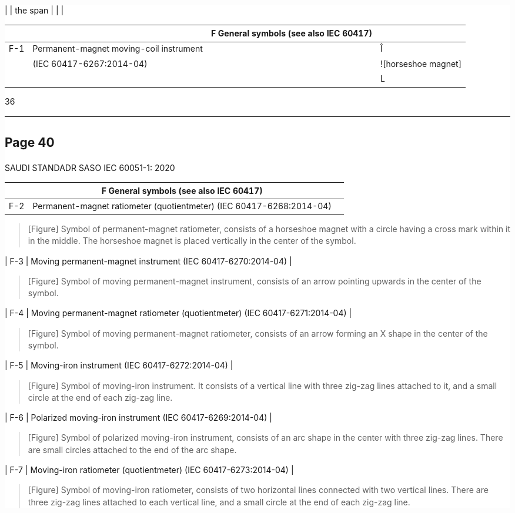 |       | the span                                                              |                                                                                                                             |                                                                   |




|       |                                                                 | F General symbols (see also IEC 60417)                                                                                       |                                                                   |
| :---- | :-------------------------------------------------------------------- | :-------------------------------------------------------------------------------------------------------------------------- | :---------------------------------------------------------------- | 
| F-1   | Permanent-magnet moving-coil instrument                              |                                                                                                                             | Î                                                                 |
|       | (IEC 60417-6267:2014-04)                                             |                                                                                                                             | ![horseshoe magnet]                                              |
|       |                                                                       |                                                                                                                             | L                                                                |


36

--------------------------------------------------------------------------------

## Page 40

SAUDI STANDADR SASO IEC 60051-1: 2020

|  | **F General symbols (see also IEC 60417)** |  |
| --- | --- | --- |
| F-2 | Permanent-magnet ratiometer (quotientmeter) (IEC 60417-6268:2014-04) |  

> [Figure] Symbol of permanent-magnet ratiometer, consists of a horseshoe magnet with a circle having a cross mark within it in the middle. The horseshoe magnet is placed vertically in the center of the symbol.

| F-3 | Moving permanent-magnet instrument (IEC 60417-6270:2014-04) |  

> [Figure] Symbol of moving permanent-magnet instrument, consists of an arrow pointing upwards in the center of the symbol.

| F-4 | Moving permanent-magnet ratiometer (quotientmeter) (IEC 60417-6271:2014-04) |  

> [Figure] Symbol of moving permanent-magnet ratiometer, consists of an arrow forming an X shape in the center of the symbol.

| F-5 | Moving-iron instrument (IEC 60417-6272:2014-04) |  

> [Figure] Symbol of moving-iron instrument. It consists of a vertical line with three zig-zag lines attached to it, and a small circle at the end of each zig-zag line.

| F-6 | Polarized moving-iron instrument (IEC 60417-6269:2014-04) |  

> [Figure] Symbol of polarized moving-iron instrument, consists of an arc shape in the center with three zig-zag lines. There are small circles attached to the end of the arc shape.

| F-7 | Moving-iron ratiometer (quotientmeter) (IEC 60417-6273:2014-04) |  

> [Figure] Symbol of moving-iron ratiometer, consists of two horizontal lines connected with two vertical lines. There are three zig-zag lines attached to each vertical line, and a small circle at the end of each zig-zag line.


[^1]: To be published.